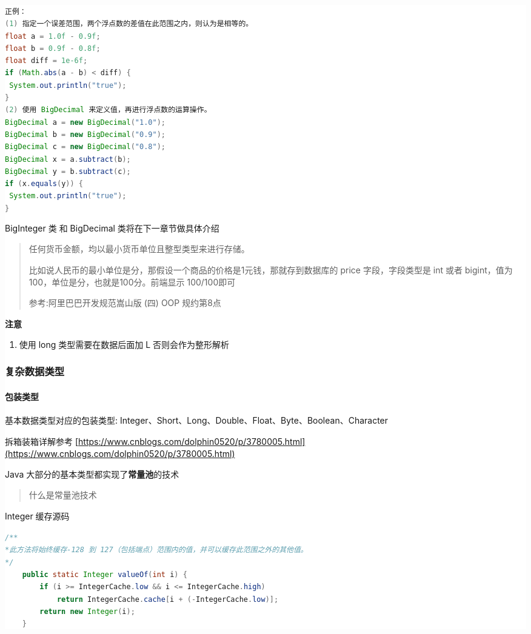 ```java
正例：
(1) 指定一个误差范围，两个浮点数的差值在此范围之内，则认为是相等的。
float a = 1.0f - 0.9f;
float b = 0.9f - 0.8f;
float diff = 1e-6f;
if (Math.abs(a - b) < diff) {
 System.out.println("true");
}
(2) 使用 BigDecimal 来定义值，再进行浮点数的运算操作。
BigDecimal a = new BigDecimal("1.0");
BigDecimal b = new BigDecimal("0.9");
BigDecimal c = new BigDecimal("0.8");
BigDecimal x = a.subtract(b);
BigDecimal y = b.subtract(c);
if (x.equals(y)) {
 System.out.println("true");
}
```

BigInteger 类 和 BigDecimal 类将在下一章节做具体介绍

> 任何货币金额，均以最小货币单位且整型类型来进行存储。
>
> 比如说人民币的最小单位是分，那假设一个商品的价格是1元钱，那就存到数据库的 price 字段，字段类型是 int 或者 bigint，值为 100，单位是分，也就是100分。前端显示 100/100即可
>
> 参考:阿里巴巴开发规范嵩山版 \(四\) OOP 规约第8点

**注意**

1. 使用 long 类型需要在数据后面加 L 否则会作为整形解析

### 复杂数据类型

#### 包装类型

基本数据类型对应的包装类型: Integer、Short、Long、Double、Float、Byte、Boolean、Character

拆箱装箱详解参考 [https://www.cnblogs.com/dolphin0520/p/3780005.html](https://www.cnblogs.com/dolphin0520/p/3780005.html)

Java 大部分的基本类型都实现了**常量池**的技术

> 什么是常量池技术

Integer 缓存源码

```java
/**
*此方法将始终缓存-128 到 127（包括端点）范围内的值，并可以缓存此范围之外的其他值。
*/
    public static Integer valueOf(int i) {
        if (i >= IntegerCache.low && i <= IntegerCache.high)
            return IntegerCache.cache[i + (-IntegerCache.low)];
        return new Integer(i);
    }
```
